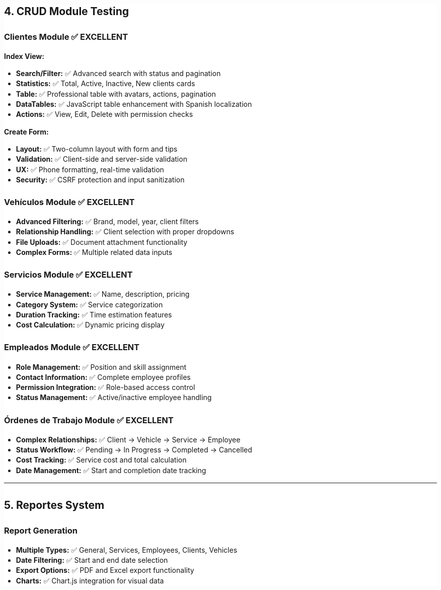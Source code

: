 ## 4. CRUD Module Testing

### Clientes Module ✅ EXCELLENT
**Index View:**
- **Search/Filter:** ✅ Advanced search with status and pagination
- **Statistics:** ✅ Total, Active, Inactive, New clients cards
- **Table:** ✅ Professional table with avatars, actions, pagination
- **DataTables:** ✅ JavaScript table enhancement with Spanish localization
- **Actions:** ✅ View, Edit, Delete with permission checks

**Create Form:**
- **Layout:** ✅ Two-column layout with form and tips
- **Validation:** ✅ Client-side and server-side validation
- **UX:** ✅ Phone formatting, real-time validation
- **Security:** ✅ CSRF protection and input sanitization

### Vehículos Module ✅ EXCELLENT
- **Advanced Filtering:** ✅ Brand, model, year, client filters
- **Relationship Handling:** ✅ Client selection with proper dropdowns
- **File Uploads:** ✅ Document attachment functionality
- **Complex Forms:** ✅ Multiple related data inputs

### Servicios Module ✅ EXCELLENT
- **Service Management:** ✅ Name, description, pricing
- **Category System:** ✅ Service categorization
- **Duration Tracking:** ✅ Time estimation features
- **Cost Calculation:** ✅ Dynamic pricing display

### Empleados Module ✅ EXCELLENT
- **Role Management:** ✅ Position and skill assignment
- **Contact Information:** ✅ Complete employee profiles
- **Permission Integration:** ✅ Role-based access control
- **Status Management:** ✅ Active/inactive employee handling

### Órdenes de Trabajo Module ✅ EXCELLENT
- **Complex Relationships:** ✅ Client → Vehicle → Service → Employee
- **Status Workflow:** ✅ Pending → In Progress → Completed → Cancelled
- **Cost Tracking:** ✅ Service cost and total calculation
- **Date Management:** ✅ Start and completion date tracking

---

## 5. Reportes System

### Report Generation
- **Multiple Types:** ✅ General, Services, Employees, Clients, Vehicles
- **Date Filtering:** ✅ Start and end date selection
- **Export Options:** ✅ PDF and Excel export functionality
- **Charts:** ✅ Chart.js integration for visual data
